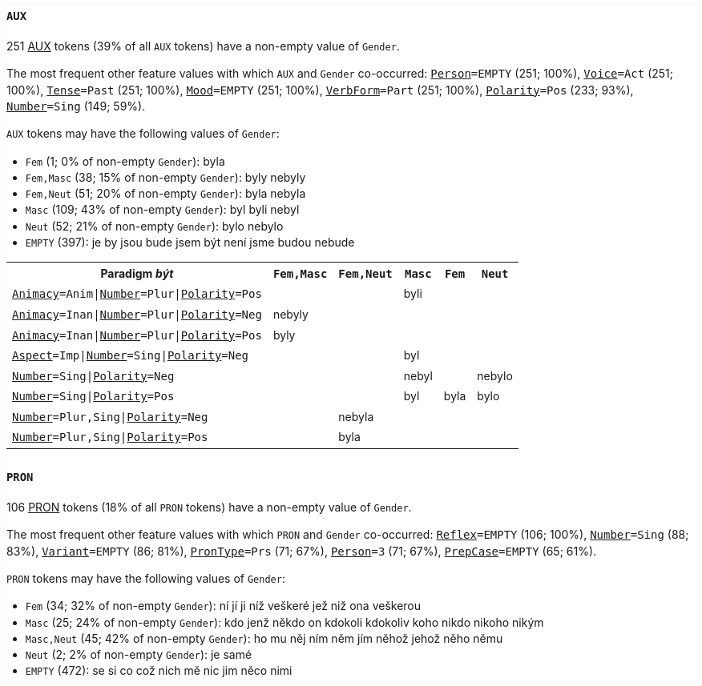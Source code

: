 ### `AUX`

251 [AUX](cs_pud-pos-AUX.html) tokens (39% of all `AUX` tokens) have a non-empty value of `Gender`.

The most frequent other feature values with which `AUX` and `Gender` co-occurred: <tt><a href="Person.html">Person</a>=EMPTY</tt> (251; 100%), <tt><a href="Voice.html">Voice</a>=Act</tt> (251; 100%), <tt><a href="Tense.html">Tense</a>=Past</tt> (251; 100%), <tt><a href="Mood.html">Mood</a>=EMPTY</tt> (251; 100%), <tt><a href="VerbForm.html">VerbForm</a>=Part</tt> (251; 100%), <tt><a href="Polarity.html">Polarity</a>=Pos</tt> (233; 93%), <tt><a href="Number.html">Number</a>=Sing</tt> (149; 59%).

`AUX` tokens may have the following values of `Gender`:

* `Fem` (1; 0% of non-empty `Gender`): byla
* `Fem,Masc` (38; 15% of non-empty `Gender`): byly nebyly
* `Fem,Neut` (51; 20% of non-empty `Gender`): byla nebyla
* `Masc` (109; 43% of non-empty `Gender`): byl byli nebyl
* `Neut` (52; 21% of non-empty `Gender`): bylo nebylo
* `EMPTY` (397): je by jsou bude jsem být není jsme budou nebude

<table>
  <tr><th>Paradigm <i>být</i></th><th><tt>Fem,Masc</tt></th><th><tt>Fem,Neut</tt></th><th><tt>Masc</tt></th><th><tt>Fem</tt></th><th><tt>Neut</tt></th></tr>
  <tr><td><tt><a href="Animacy.html">Animacy</a>=Anim|<a href="Number.html">Number</a>=Plur|<a href="Polarity.html">Polarity</a>=Pos</tt></td><td></td><td></td><td>byli</td><td></td><td></td></tr>
  <tr><td><tt><a href="Animacy.html">Animacy</a>=Inan|<a href="Number.html">Number</a>=Plur|<a href="Polarity.html">Polarity</a>=Neg</tt></td><td>nebyly</td><td></td><td></td><td></td><td></td></tr>
  <tr><td><tt><a href="Animacy.html">Animacy</a>=Inan|<a href="Number.html">Number</a>=Plur|<a href="Polarity.html">Polarity</a>=Pos</tt></td><td>byly</td><td></td><td></td><td></td><td></td></tr>
  <tr><td><tt><a href="Aspect.html">Aspect</a>=Imp|<a href="Number.html">Number</a>=Sing|<a href="Polarity.html">Polarity</a>=Neg</tt></td><td></td><td></td><td>byl</td><td></td><td></td></tr>
  <tr><td><tt><a href="Number.html">Number</a>=Sing|<a href="Polarity.html">Polarity</a>=Neg</tt></td><td></td><td></td><td>nebyl</td><td></td><td>nebylo</td></tr>
  <tr><td><tt><a href="Number.html">Number</a>=Sing|<a href="Polarity.html">Polarity</a>=Pos</tt></td><td></td><td></td><td>byl</td><td>byla</td><td>bylo</td></tr>
  <tr><td><tt><a href="Number.html">Number</a>=Plur,Sing|<a href="Polarity.html">Polarity</a>=Neg</tt></td><td></td><td>nebyla</td><td></td><td></td><td></td></tr>
  <tr><td><tt><a href="Number.html">Number</a>=Plur,Sing|<a href="Polarity.html">Polarity</a>=Pos</tt></td><td></td><td>byla</td><td></td><td></td><td></td></tr>
</table>

### `PRON`

106 [PRON](cs_pud-pos-PRON.html) tokens (18% of all `PRON` tokens) have a non-empty value of `Gender`.

The most frequent other feature values with which `PRON` and `Gender` co-occurred: <tt><a href="Reflex.html">Reflex</a>=EMPTY</tt> (106; 100%), <tt><a href="Number.html">Number</a>=Sing</tt> (88; 83%), <tt><a href="Variant.html">Variant</a>=EMPTY</tt> (86; 81%), <tt><a href="PronType.html">PronType</a>=Prs</tt> (71; 67%), <tt><a href="Person.html">Person</a>=3</tt> (71; 67%), <tt><a href="PrepCase.html">PrepCase</a>=EMPTY</tt> (65; 61%).

`PRON` tokens may have the following values of `Gender`:

* `Fem` (34; 32% of non-empty `Gender`): ní jí ji níž veškeré jež niž ona veškerou
* `Masc` (25; 24% of non-empty `Gender`): kdo jenž někdo on kdokoli kdokoliv koho nikdo nikoho nikým
* `Masc,Neut` (45; 42% of non-empty `Gender`): ho mu něj ním něm jím něhož jehož něho němu
* `Neut` (2; 2% of non-empty `Gender`): je samé
* `EMPTY` (472): se si co což nich mě nic jim něco nimi
